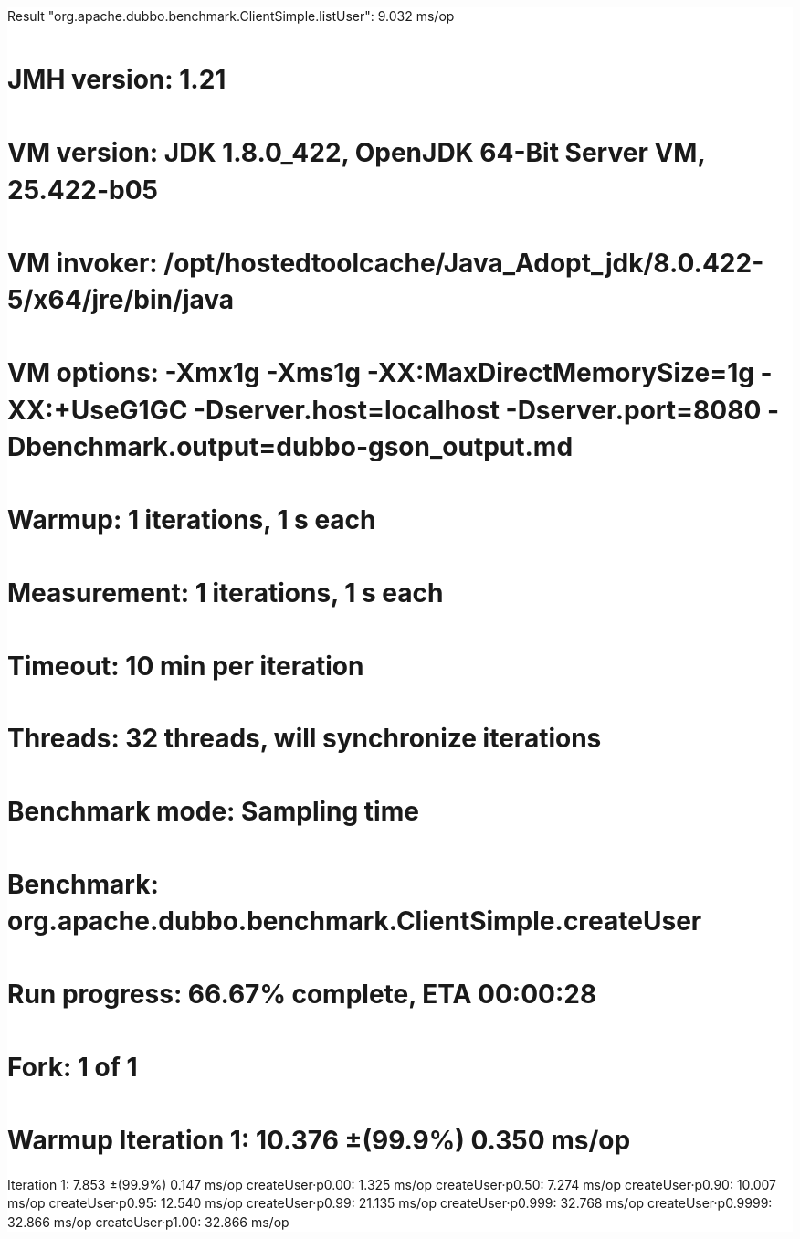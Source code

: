 
Result "org.apache.dubbo.benchmark.ClientSimple.listUser":
  9.032 ms/op


# JMH version: 1.21
# VM version: JDK 1.8.0_422, OpenJDK 64-Bit Server VM, 25.422-b05
# VM invoker: /opt/hostedtoolcache/Java_Adopt_jdk/8.0.422-5/x64/jre/bin/java
# VM options: -Xmx1g -Xms1g -XX:MaxDirectMemorySize=1g -XX:+UseG1GC -Dserver.host=localhost -Dserver.port=8080 -Dbenchmark.output=dubbo-gson_output.md
# Warmup: 1 iterations, 1 s each
# Measurement: 1 iterations, 1 s each
# Timeout: 10 min per iteration
# Threads: 32 threads, will synchronize iterations
# Benchmark mode: Sampling time
# Benchmark: org.apache.dubbo.benchmark.ClientSimple.createUser

# Run progress: 66.67% complete, ETA 00:00:28
# Fork: 1 of 1
# Warmup Iteration   1: 10.376 ±(99.9%) 0.350 ms/op
Iteration   1: 7.853 ±(99.9%) 0.147 ms/op
                 createUser·p0.00:   1.325 ms/op
                 createUser·p0.50:   7.274 ms/op
                 createUser·p0.90:   10.007 ms/op
                 createUser·p0.95:   12.540 ms/op
                 createUser·p0.99:   21.135 ms/op
                 createUser·p0.999:  32.768 ms/op
                 createUser·p0.9999: 32.866 ms/op
                 createUser·p1.00:   32.866 ms/op
